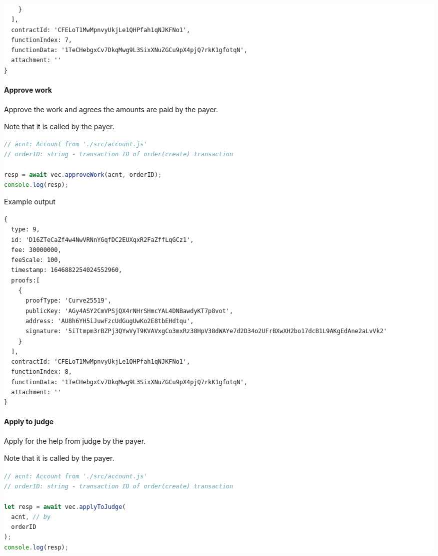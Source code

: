 ```
    }
  ],
  contractId: 'CFELoT1MwMpnvyUkjLe1QHPfah1qNJKFNo1',
  functionIndex: 7,
  functionData: '1TeCHebgxCv7DkqMwg9L3SixXNuZGCu9pX4pjQ7rkK1gfotqN',
  attachment: ''
}
```

#### Approve work

Approve the work and agrees the amounts are paid by the payer.

Note that it is called by the payer.

```javascript
// acnt: Account from './src/account.js'
// orderID: string - transaction ID of order(create) transaction

resp = await vec.approveWork(acnt, orderID);
console.log(resp);
```

Example output

```
{
  type: 9,
  id: 'D16ZTeCaZf4w4NwVRNnYGqfDC2EUXqxR2FaZffLqGCz1',
  fee: 30000000,
  feeScale: 100,
  timestamp: 1646882254024552960,
  proofs:[
    {
      proofType: 'Curve25519',
      publicKey: 'AGy4ASY2CmVPSjQX4rNHrSHmcYAL4DNBawdyKT7p8vot',
      address: 'AU8h6YH5iJuwFzcUdGugUwKo2E8tbEHdtqu',
      signature: '5iTtmpm3rBZPj3QYwVyT9KVAVxgCo3mxRz38HpV38dWAYe7d2D34o2UFrBXwXH2bo17dcB1L9AKgEdAne2aLvVk2'
    }
  ],
  contractId: 'CFELoT1MwMpnvyUkjLe1QHPfah1qNJKFNo1',
  functionIndex: 8,
  functionData: '1TeCHebgxCv7DkqMwg9L3SixXNuZGCu9pX4pjQ7rkK1gfotqN',
  attachment: ''
}
```

#### Apply to judge

Apply for the help from judge by the payer.

Note that it is called by the payer.

```javascript
// acnt: Account from './src/account.js'
// orderID: string - transaction ID of order(create) transaction

let resp = await vec.applyToJudge(
  acnt, // by
  orderID
);
console.log(resp);
```

